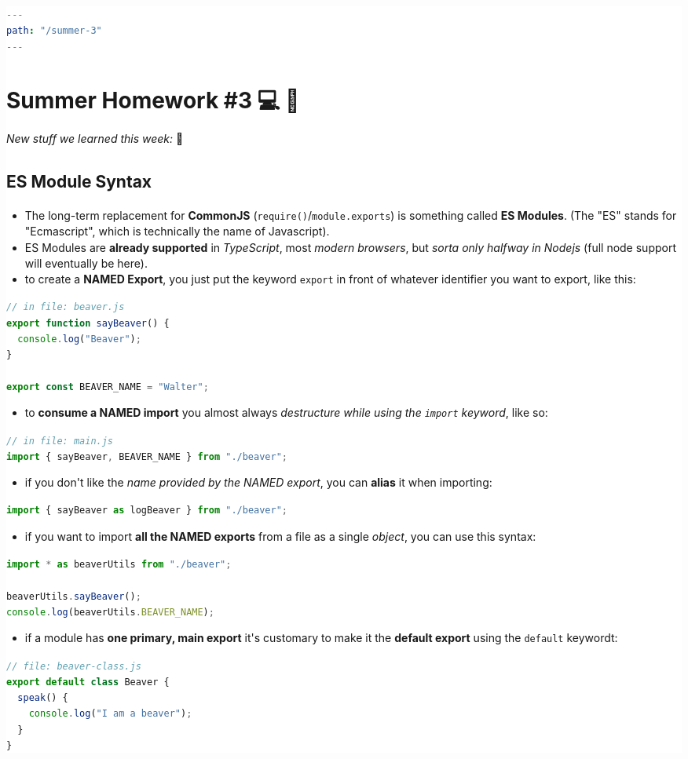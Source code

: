```yaml
---
path: "/summer-3"
---
```


# Summer Homework #3 💻 🥥

_New stuff we learned this week:_ 🤔

## ES Module Syntax

- The long-term replacement for **CommonJS** (`require()`/`module.exports`) is something called **ES Modules**. (The "ES" stands for "Ecmascript", which is technically the name of Javascript).
- ES Modules are **already supported** in _TypeScript_, most _modern browsers_, but _sorta only halfway in Nodejs_ (full node support will eventually be here).
- to create a **NAMED Export**, you just put the keyword `export` in front of whatever identifier you want to export, like this:

```js
// in file: beaver.js
export function sayBeaver() {
  console.log("Beaver");
}

export const BEAVER_NAME = "Walter";
```

- to **consume a NAMED import** you almost always _destructure while using the `import` keyword_, like so:

```js
// in file: main.js
import { sayBeaver, BEAVER_NAME } from "./beaver";
```

- if you don't like the _name provided by the NAMED export_, you can **alias** it when importing:

```js
import { sayBeaver as logBeaver } from "./beaver";
```

- if you want to import **all the NAMED exports** from a file as a single _object_, you can use this syntax:

```js
import * as beaverUtils from "./beaver";

beaverUtils.sayBeaver();
console.log(beaverUtils.BEAVER_NAME);
```

- if a module has **one primary, main export** it's customary to make it the **default export** using the `default` keywordt:

```js
// file: beaver-class.js
export default class Beaver {
  speak() {
    console.log("I am a beaver");
  }
}
```
